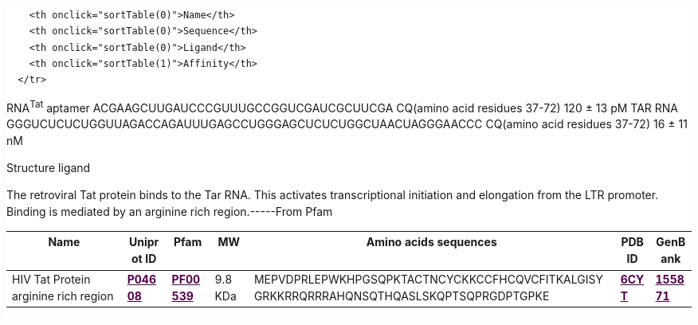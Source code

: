         <th onclick="sortTable(0)">Name</th>
        <th onclick="sortTable(0)">Sequence</th>
        <th onclick="sortTable(0)">Ligand</th>
        <th onclick="sortTable(1)">Affinity</th>
      </tr>
  </thead>
    <tbody>
      <tr>
        <td name="td0">RNA<sup>Tat</sup> aptamer</td>
        <td name="td1">ACGAAGCUUGAUCCCGUUUGCCGGUCGAUCGCUUCGA</td>
        <td name="td3">CQ(amino acid residues 37-72)</td>
        <td name="td4">120 ± 13 pM</td>
      </tr>
      <tr>
        <td name="td0">TAR RNA</td>
        <td name="td1">GGGUCUCUCUGGUUAGACCAGAUUUGAGCCUGGGAGCUCUCUGGCUAACUAGGGAACCC</td>
        <td name="td3">CQ(amino acid residues 37-72)</td>
        <td name="td4">16 ± 11 nM</td>
      </tr>
	  </tbody>
  </table>
  </div>


<p class="blowheader_box">Structure ligand</p>
<font><p>The retroviral Tat protein binds to the Tar RNA. This activates transcriptional initiation and elongation from the LTR promoter. Binding is mediated by an arginine rich region.-----From Pfam</p></font>
<table class="table table-bordered" style="table-layout:fixed;width:1000px;margin-left:auto;margin-right:auto;" >
  <thead>
      <tr>
        <th onclick="sortTable(6)">Name</th>
        <th onclick="sortTable(0)">Uniprot ID</th>
        <th onclick="sortTable(1)">Pfam</th>
        <th onclick="sortTable(2)">MW</th>
        <th onclick="sortTable(3)">Amino acids sequences</th>
        <th onclick="sortTable(4)">PDB ID</th>
        <th onclick="sortTable(5)">GenBank</th>
      </tr>
  </thead>
    <tbody>
      <tr>
        <td name="td6">HIV Tat Protein arginine rich region</td>
        <td name="td0"><a href="https://www.uniprot.org/uniprotkb/P04608/" target="_blank" style="color:#520049"><b>P04608</b></a></td>
        <td name="td1"><a href="https://www.ebi.ac.uk/interpro/entry/pfam/PF00539/" target="_blank" style="color:#520049"><b>PF00539</b></a></td>
        <td name="td2">9.8 KDa</td>
        <td name="td3">MEPVDPRLEPWKHPGSQPKTACTNCYCKKCCFHCQVCFITKALGISYGRKKRRQRRRAHQNSQTHQASLSKQPTSQPRGDPTGPKE</td>
        <td name="td4"><a href="https://www.rcsb.org/structure/6CYT" target="_blank" style="color:#520049"><b>6CYT</b></a></td>
        <td name="td5"><a href="https://www.ncbi.nlm.nih.gov/gene/155871" target="_blank" style="color:#520049"><b>155871</b> </a></td>
      </tr>
	  </tbody>
  </table>
 <table class="table table-bordered" style="table-layout:fixed;width:1000px;margin-left:auto;margin-right:auto;"><tr>